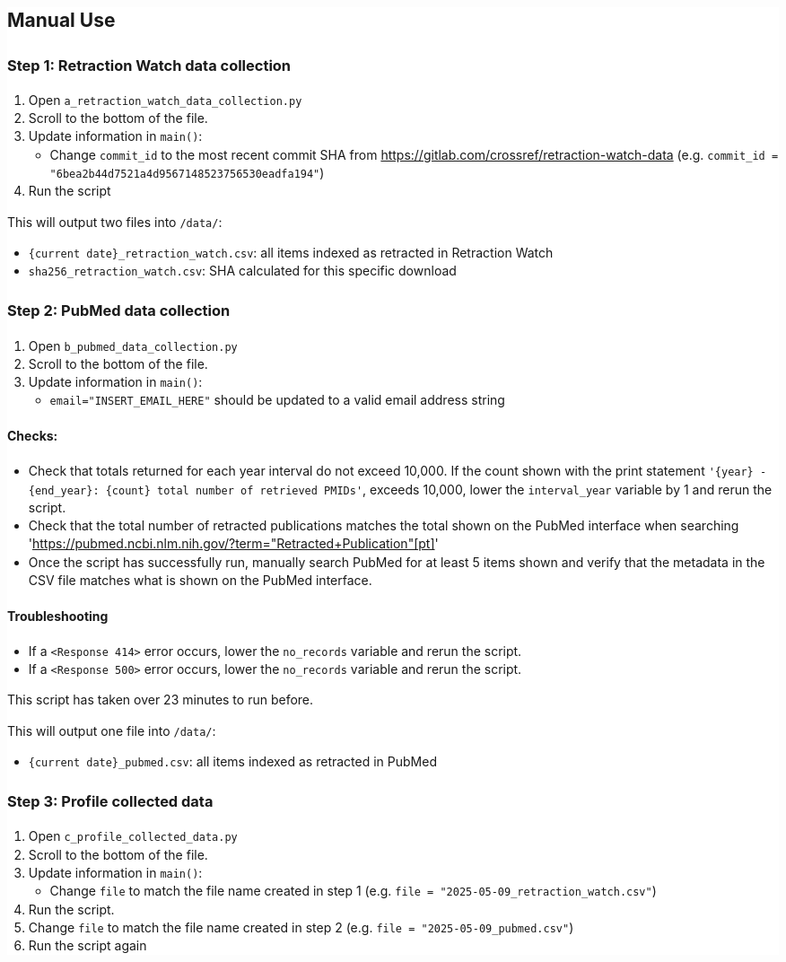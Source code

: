 ## Manual Use
### Step 1: Retraction Watch data collection
1. Open ```a_retraction_watch_data_collection.py```
2. Scroll to the bottom of the file.
3. Update information in ```main()```:
   - Change ```commit_id``` to the most recent commit SHA from https://gitlab.com/crossref/retraction-watch-data
      (e.g. ```commit_id = "6bea2b44d7521a4d9567148523756530eadfa194"```)
4. Run the script

This will output two files into ```/data/```:
- ```{current date}_retraction_watch.csv```: all items indexed as retracted in Retraction Watch
- ```sha256_retraction_watch.csv```: SHA calculated for this specific download

### Step 2: PubMed data collection
1. Open ```b_pubmed_data_collection.py```
2. Scroll to the bottom of the file.
3. Update information in ```main()```:
   - ```email="INSERT_EMAIL_HERE"``` should be updated to a valid email address string

#### Checks:
- Check that totals returned for each year interval do not exceed 10,000. If the count
shown with the print statement ```'{year} - {end_year}: {count} total number of retrieved PMIDs'```, exceeds 
10,000, lower the ```interval_year``` variable by 1 and rerun the script.
- Check that the total number of retracted publications matches the total shown on the PubMed interface when searching 
'https://pubmed.ncbi.nlm.nih.gov/?term="Retracted+Publication"[pt]'
- Once the script has successfully run, manually search PubMed for at least 5 items shown and verify that the metadata in 
the CSV file matches what is shown on the PubMed interface.

#### Troubleshooting
- If a ```<Response 414>``` error occurs, lower the ```no_records``` variable and rerun the script.
- If a ```<Response 500>``` error occurs, lower the ```no_records``` variable and rerun the script.

This script has taken over 23 minutes to run before.

This will output one file into ```/data/```:
- ```{current date}_pubmed.csv```: all items indexed as retracted in PubMed

### Step 3: Profile collected data
1. Open ```c_profile_collected_data.py```
2. Scroll to the bottom of the file.
3. Update information in ```main()```:
   - Change ```file``` to match the file name created in step 1 (e.g. ```file = "2025-05-09_retraction_watch.csv"```)
4. Run the script.
5. Change ```file``` to match the file name created in step 2 (e.g. ```file = "2025-05-09_pubmed.csv"```)
6. Run the script again
